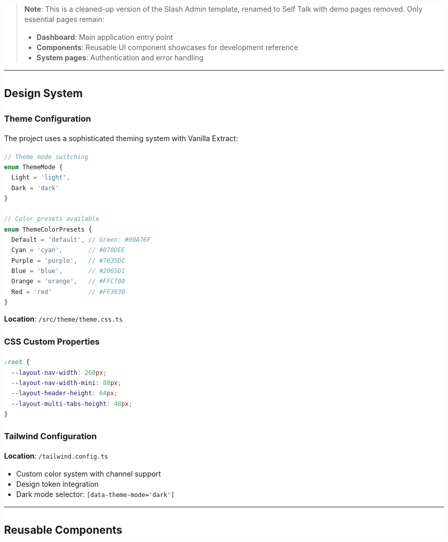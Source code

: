 > **Note**: This is a cleaned-up version of the Slash Admin template, renamed to Self Talk with demo pages removed. Only essential pages remain:
> - **Dashboard**: Main application entry point
> - **Components**: Reusable UI component showcases for development reference
> - **System pages**: Authentication and error handling

---

## Design System

### Theme Configuration
The project uses a sophisticated theming system with Vanilla Extract:

```typescript
// Theme mode switching
enum ThemeMode {
  Light = 'light',
  Dark = 'dark'
}

// Color presets available
enum ThemeColorPresets {
  Default = 'default', // Green: #00A76F
  Cyan = 'cyan',       // #078DEE
  Purple = 'purple',   // #7635DC  
  Blue = 'blue',       // #2065D1
  Orange = 'orange',   // #FFC700
  Red = 'red'          // #FF3030
}
```

**Location**: `/src/theme/theme.css.ts`

### CSS Custom Properties
```css
:root {
  --layout-nav-width: 260px;
  --layout-nav-width-mini: 88px;
  --layout-header-height: 64px;
  --layout-multi-tabs-height: 48px;
}
```

### Tailwind Configuration
**Location**: `/tailwind.config.ts`
- Custom color system with channel support
- Design token integration
- Dark mode selector: `[data-theme-mode='dark']`

---

## Reusable Components
